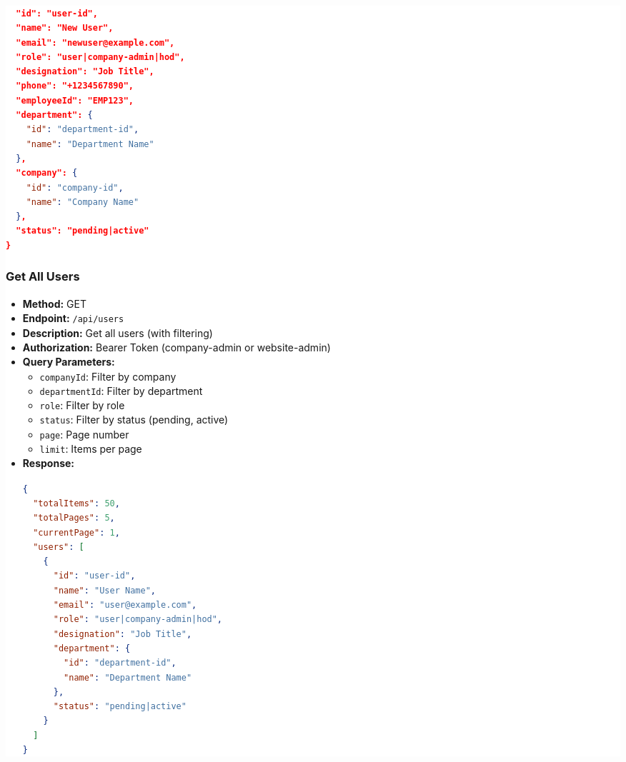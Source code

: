   ```json
    "id": "user-id",
    "name": "New User",
    "email": "newuser@example.com",
    "role": "user|company-admin|hod",
    "designation": "Job Title",
    "phone": "+1234567890",
    "employeeId": "EMP123",
    "department": {
      "id": "department-id",
      "name": "Department Name"
    },
    "company": {
      "id": "company-id",
      "name": "Company Name"
    },
    "status": "pending|active"
  }
  ```

### Get All Users
- **Method:** GET
- **Endpoint:** `/api/users`
- **Description:** Get all users (with filtering)
- **Authorization:** Bearer Token (company-admin or website-admin)
- **Query Parameters:**
  - `companyId`: Filter by company
  - `departmentId`: Filter by department
  - `role`: Filter by role
  - `status`: Filter by status (pending, active)
  - `page`: Page number
  - `limit`: Items per page
- **Response:**
  ```json
  {
    "totalItems": 50,
    "totalPages": 5,
    "currentPage": 1,
    "users": [
      {
        "id": "user-id",
        "name": "User Name",
        "email": "user@example.com",
        "role": "user|company-admin|hod",
        "designation": "Job Title",
        "department": {
          "id": "department-id",
          "name": "Department Name"
        },
        "status": "pending|active"
      }
    ]
  }
  ```
